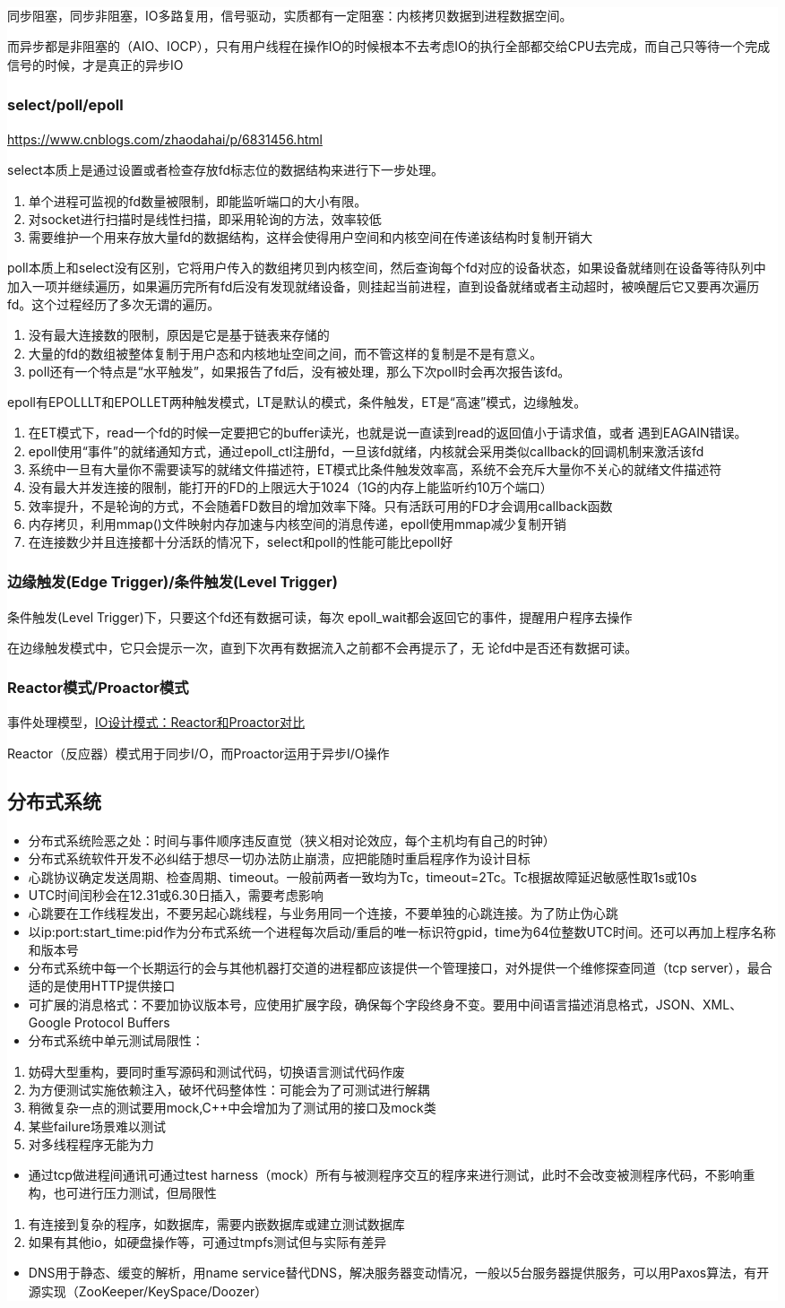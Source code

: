 同步阻塞，同步非阻塞，IO多路复用，信号驱动，实质都有一定阻塞：内核拷贝数据到进程数据空间。 

而异步都是非阻塞的（AIO、IOCP），只有用户线程在操作IO的时候根本不去考虑IO的执行全部都交给CPU去完成，而自己只等待一个完成信号的时候，才是真正的异步IO

### select/poll/epoll

https://www.cnblogs.com/zhaodahai/p/6831456.html 

select本质上是通过设置或者检查存放fd标志位的数据结构来进行下一步处理。

1.  单个进程可监视的fd数量被限制，即能监听端口的大小有限。
2.  对socket进行扫描时是线性扫描，即采用轮询的方法，效率较低
3.  需要维护一个用来存放大量fd的数据结构，这样会使得用户空间和内核空间在传递该结构时复制开销大

poll本质上和select没有区别，它将用户传入的数组拷贝到内核空间，然后查询每个fd对应的设备状态，如果设备就绪则在设备等待队列中加入一项并继续遍历，如果遍历完所有fd后没有发现就绪设备，则挂起当前进程，直到设备就绪或者主动超时，被唤醒后它又要再次遍历fd。这个过程经历了多次无谓的遍历。

1.  没有最大连接数的限制，原因是它是基于链表来存储的
2.  大量的fd的数组被整体复制于用户态和内核地址空间之间，而不管这样的复制是不是有意义。
3.  poll还有一个特点是“水平触发”，如果报告了fd后，没有被处理，那么下次poll时会再次报告该fd。

epoll有EPOLLLT和EPOLLET两种触发模式，LT是默认的模式，条件触发，ET是“高速”模式，边缘触发。

1.  在ET模式下，read一个fd的时候一定要把它的buffer读光，也就是说一直读到read的返回值小于请求值，或者 遇到EAGAIN错误。
2.  epoll使用“事件”的就绪通知方式，通过epoll_ctl注册fd，一旦该fd就绪，内核就会采用类似callback的回调机制来激活该fd
3.  系统中一旦有大量你不需要读写的就绪文件描述符，ET模式比条件触发效率高，系统不会充斥大量你不关心的就绪文件描述符
4.  没有最大并发连接的限制，能打开的FD的上限远大于1024（1G的内存上能监听约10万个端口）
5.  效率提升，不是轮询的方式，不会随着FD数目的增加效率下降。只有活跃可用的FD才会调用callback函数
6.  内存拷贝，利用mmap()文件映射内存加速与内核空间的消息传递，epoll使用mmap减少复制开销
7.  在连接数少并且连接都十分活跃的情况下，select和poll的性能可能比epoll好

### 边缘触发(Edge Trigger)/条件触发(Level Trigger)

条件触发(Level Trigger)下，只要这个fd还有数据可读，每次 epoll_wait都会返回它的事件，提醒用户程序去操作 

在边缘触发模式中，它只会提示一次，直到下次再有数据流入之前都不会再提示了，无 论fd中是否还有数据可读。

### Reactor模式/Proactor模式

事件处理模型，[IO设计模式：Reactor和Proactor对比](https://www.cnblogs.com/me115/p/4452801.html) 

Reactor（反应器）模式用于同步I/O，而Proactor运用于异步I/O操作

分布式系统
-----

*   分布式系统险恶之处：时间与事件顺序违反直觉（狭义相对论效应，每个主机均有自己的时钟）
*   分布式系统软件开发不必纠结于想尽一切办法防止崩溃，应把能随时重启程序作为设计目标
*   心跳协议确定发送周期、检查周期、timeout。一般前两者一致均为Tc，timeout=2Tc。Tc根据故障延迟敏感性取1s或10s
*   UTC时间闰秒会在12.31或6.30日插入，需要考虑影响
*   心跳要在工作线程发出，不要另起心跳线程，与业务用同一个连接，不要单独的心跳连接。为了防止伪心跳
*   以ip:port:start_time:pid作为分布式系统一个进程每次启动/重启的唯一标识符gpid，time为64位整数UTC时间。还可以再加上程序名称和版本号
*   分布式系统中每一个长期运行的会与其他机器打交道的进程都应该提供一个管理接口，对外提供一个维修探查同道（tcp server），最合适的是使用HTTP提供接口
*   可扩展的消息格式：不要加协议版本号，应使用扩展字段，确保每个字段终身不变。要用中间语言描述消息格式，JSON、XML、Google Protocol Buffers
*   分布式系统中单元测试局限性：

1.  妨碍大型重构，要同时重写源码和测试代码，切换语言测试代码作废
2.  为方便测试实施依赖注入，破坏代码整体性：可能会为了可测试进行解耦
3.  稍微复杂一点的测试要用mock,C++中会增加为了测试用的接口及mock类
4.  某些failure场景难以测试
5.  对多线程程序无能为力

*   通过tcp做进程间通讯可通过test harness（mock）所有与被测程序交互的程序来进行测试，此时不会改变被测程序代码，不影响重构，也可进行压力测试，但局限性

1.  有连接到复杂的程序，如数据库，需要内嵌数据库或建立测试数据库
2.  如果有其他io，如硬盘操作等，可通过tmpfs测试但与实际有差异

*   DNS用于静态、缓变的解析，用name service替代DNS，解决服务器变动情况，一般以5台服务器提供服务，可以用Paxos算法，有开源实现（ZooKeeper/KeySpace/Doozer）